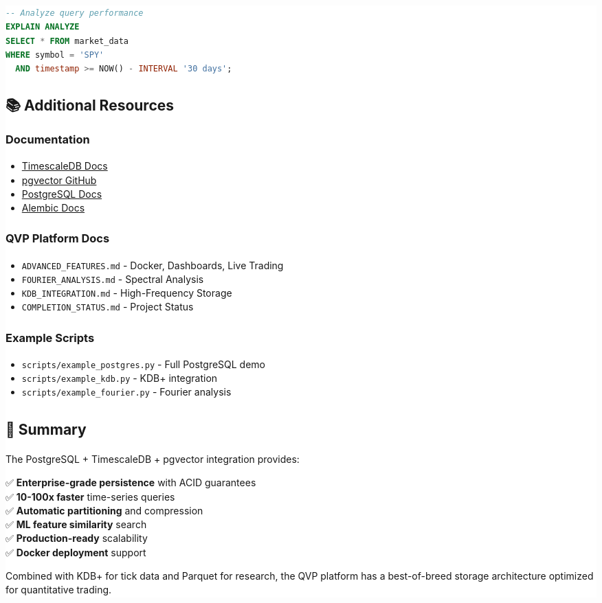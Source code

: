 ```sql
-- Analyze query performance
EXPLAIN ANALYZE
SELECT * FROM market_data
WHERE symbol = 'SPY'
  AND timestamp >= NOW() - INTERVAL '30 days';
```

## 📚 Additional Resources

### Documentation
- [TimescaleDB Docs](https://docs.timescale.com/)
- [pgvector GitHub](https://github.com/pgvector/pgvector)
- [PostgreSQL Docs](https://www.postgresql.org/docs/)
- [Alembic Docs](https://alembic.sqlalchemy.org/)

### QVP Platform Docs
- `ADVANCED_FEATURES.md` - Docker, Dashboards, Live Trading
- `FOURIER_ANALYSIS.md` - Spectral Analysis
- `KDB_INTEGRATION.md` - High-Frequency Storage
- `COMPLETION_STATUS.md` - Project Status

### Example Scripts
- `scripts/example_postgres.py` - Full PostgreSQL demo
- `scripts/example_kdb.py` - KDB+ integration
- `scripts/example_fourier.py` - Fourier analysis

## 🎯 Summary

The PostgreSQL + TimescaleDB + pgvector integration provides:

✅ **Enterprise-grade persistence** with ACID guarantees  
✅ **10-100x faster** time-series queries  
✅ **Automatic partitioning** and compression  
✅ **ML feature similarity** search  
✅ **Production-ready** scalability  
✅ **Docker deployment** support  

Combined with KDB+ for tick data and Parquet for research, the QVP platform has a best-of-breed storage architecture optimized for quantitative trading.

